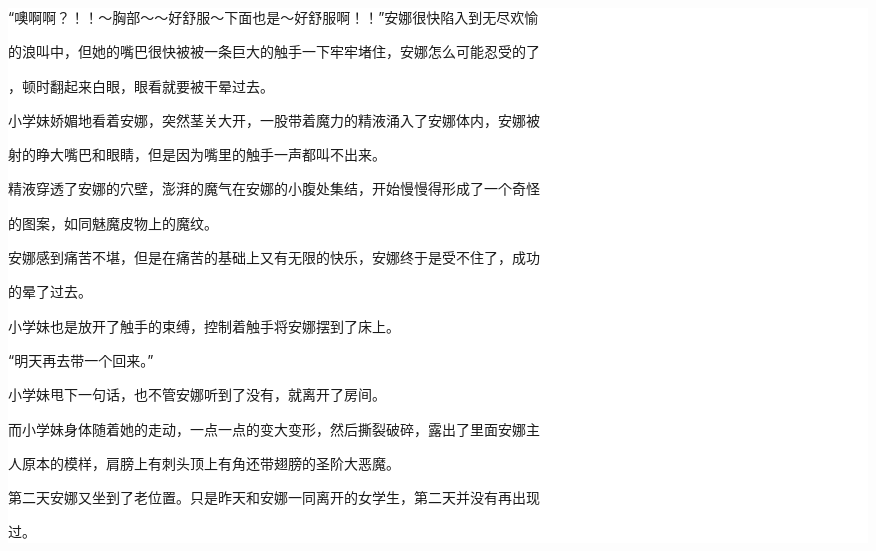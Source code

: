 “噢啊啊？！！～胸部～～好舒服～下面也是～好舒服啊！！”安娜很快陷入到无尽欢愉

的浪叫中，但她的嘴巴很快被被一条巨大的触手一下牢牢堵住，安娜怎么可能忍受的了

，顿时翻起来白眼，眼看就要被干晕过去。

小学妹娇媚地看着安娜，突然茎关大开，一股带着魔力的精液涌入了安娜体内，安娜被

射的睁大嘴巴和眼睛，但是因为嘴里的触手一声都叫不出来。

精液穿透了安娜的穴壁，澎湃的魔气在安娜的小腹处集结，开始慢慢得形成了一个奇怪

的图案，如同魅魔皮物上的魔纹。

安娜感到痛苦不堪，但是在痛苦的基础上又有无限的快乐，安娜终于是受不住了，成功

的晕了过去。

小学妹也是放开了触手的束缚，控制着触手将安娜摆到了床上。

“明天再去带一个回来。”

小学妹甩下一句话，也不管安娜听到了没有，就离开了房间。

而小学妹身体随着她的走动，一点一点的变大变形，然后撕裂破碎，露出了里面安娜主

人原本的模样，肩膀上有刺头顶上有角还带翅膀的圣阶大恶魔。

第二天安娜又坐到了老位置。只是昨天和安娜一同离开的女学生，第二天并没有再出现

过。



